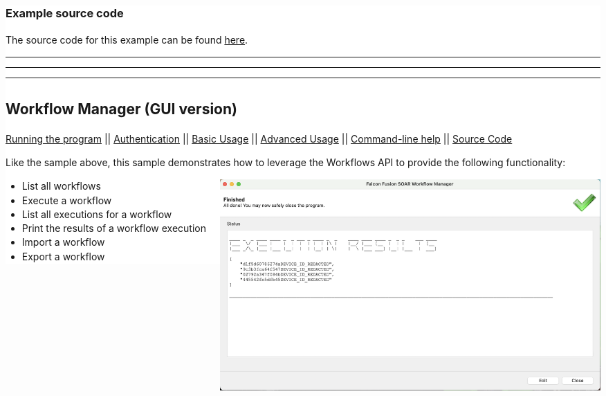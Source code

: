 ### Example source code
The source code for this example can be found [here](workflow_manager.py).

---
---
---

<a id="workflow-manager-gui-toc"></a>

## Workflow Manager (GUI version)

[Running the program](#running-the-program-1) || [Authentication](#authentication) || [Basic Usage](#basic-usage-1) || 
[Advanced Usage](#advanced-usage) || [Command-line help](#command-line-help-1) || [Source Code](#example-source-code-1)

Like the sample above, this sample demonstrates how to leverage the Workflows API to provide the following functionality:

<img alt="List workflows command" src="asset/execution-example-get-result.png" width="550" align="right" />

- List all workflows
- Execute a workflow
- List all executions for a workflow
- Print the results of a workflow execution
- Import a workflow
- Export a workflow
